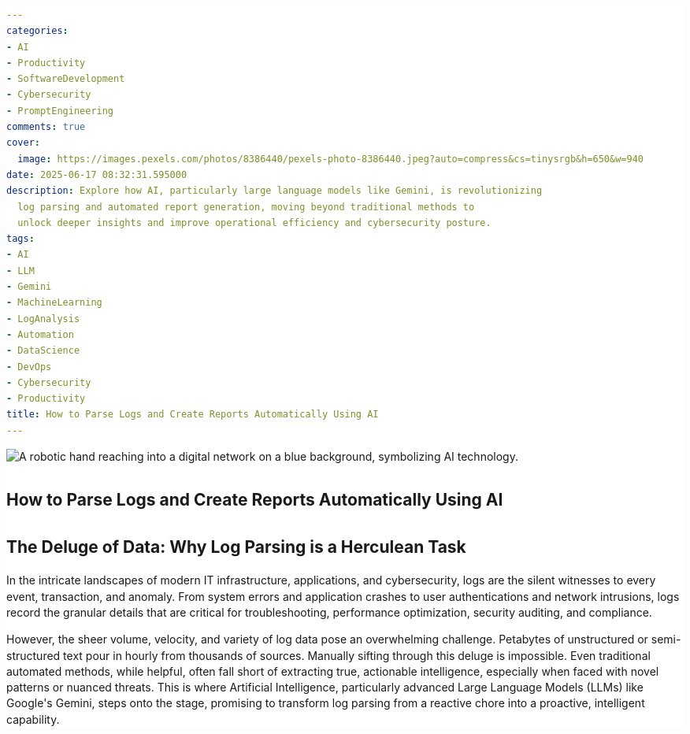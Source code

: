 ```yaml
---
categories:
- AI
- Productivity
- SoftwareDevelopment
- Cybersecurity
- PromptEngineering
comments: true
cover:
  image: https://images.pexels.com/photos/8386440/pexels-photo-8386440.jpeg?auto=compress&cs=tinysrgb&h=650&w=940
date: 2025-06-17 08:32:31.595000
description: Explore how AI, particularly large language models like Gemini, is revolutionizing
  log parsing and automated report generation, moving beyond traditional methods to
  unlock deeper insights and improve operational efficiency and cybersecurity posture.
tags:
- AI
- LLM
- Gemini
- MachineLearning
- LogAnalysis
- Automation
- DataScience
- DevOps
- Cybersecurity
- Productivity
title: How to Parse Logs and Create Reports Automatically Using AI
---
```


![A robotic hand reaching into a digital network on a blue background, symbolizing AI technology.](https://images.pexels.com/photos/8386440/pexels-photo-8386440.jpeg?auto=compress&cs=tinysrgb&h=650&w=940 "A robotic hand reaching into a digital network on a blue background, symbolizing AI technology.")

## How to Parse Logs and Create Reports Automatically Using AI

## The Deluge of Data: Why Log Parsing is a Herculean Task

In the intricate landscapes of modern IT infrastructure, applications, and cybersecurity, logs are the silent witnesses to every event, transaction, and anomaly. From system errors and application crashes to user authentications and network intrusions, logs record the granular details that are critical for troubleshooting, performance optimization, security auditing, and compliance.

However, the sheer volume, velocity, and variety of log data pose an overwhelming challenge. Petabytes of unstructured or semi-structured text pour in hourly from thousands of sources. Manually sifting through this deluge is impossible. Even traditional automated methods, while helpful, often fall short of extracting true, actionable intelligence, especially when faced with novel patterns or nuanced threats. This is where Artificial Intelligence, particularly advanced Large Language Models (LLMs) like Google's Gemini, steps onto the stage, promising to transform log parsing from a reactive chore into a proactive, intelligent capability.
